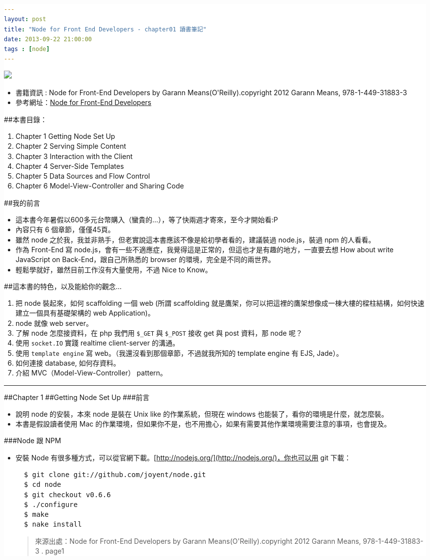 ```yaml
---
layout: post
title: "Node for Front End Developers - chapter01 讀書筆記"
date: 2013-09-22 21:00:00
tags : [node]
---
```

<img src="http://1.bp.blogspot.com/-aezAjcCEVVA/Uj7qyl_-6qI/AAAAAAAAEFQ/7xKG7b_nNi4/s640/IMG_0151.JPG" width="100%"/>

* 書籍資訊 : Node for Front-End Developers by Garann Means(O'Reilly).copyright 2012 Garann Means, 978-1-449-31883-3
* 參考網址：[Node for Front-End Developers](http://shop.oreilly.com/product/0636920023258.do)

##本書目錄：
1. Chapter 1 Getting Node Set Up
2. Chapter 2 Serving Simple Content
3. Chapter 3 Interaction with the Client
4. Chapter 4 Server-Side Templates
5. Chapter 5 Data Sources and Flow Control
6. Chapter 6 Model-View-Controller and Sharing Code


##我的前言
* 這本書今年暑假以600多元台幣購入（蠻貴的...），等了快兩週才寄來，至今才開始看:P
* 內容只有 6 個章節，僅僅45頁。
* 雖然 node 之於我，我並非熟手，但老實說這本書應該不像是給初學者看的，建議裝過 node.js，裝過 npm 的人看看。
* 作為 Front-End 寫 node.js，會有一些不適應症，我覺得這是正常的，但這也才是有趣的地方，一直要去想 How about write JavaScript on Back-End，跟自己所熟悉的 browser 的環境，完全是不同的兩世界。
* 輕鬆學就好，雖然目前工作沒有大量使用，不過 Nice to Know。

##這本書的特色，以及能給你的觀念...
1. 把 node 裝起來，如何 scaffolding 一個 web (所謂 scaffolding 就是鷹架，你可以把這裡的鷹架想像成一棟大樓的樑柱結構，如何快速建立一個具有基礎架構的 web Application)。
2. node 就像 web server。
3. 了解 node 怎麼接資料，在 php 我們用 `$_GET` 與 `$_POST` 接收 get 與 post 資料，那 node 呢？
4. 使用 `socket.IO` 實踐 realtime client-server 的溝通。
5. 使用 `template engine` 寫 web。（我還沒看到那個章節，不過就我所知的 template engine 有 EJS, Jade）。
6. 如何連接 database, 如何存資料。
7. 介紹 MVC（Model-View-Controller） pattern。


---

##Chapter 1
##Getting Node Set Up
###前言
* 說明 node 的安裝，本來 node 是裝在 Unix like 的作業系統，但現在 windows 也能裝了，看你的環境是什麼，就怎麼裝。
* 本書是假設讀者使用 Mac 的作業環境，但如果你不是，也不用擔心，如果有需要其他作業環境需要注意的事項，也會提及。


###Node 跟 NPM
* 安裝 Node 有很多種方式，可以從官網下載。[http://nodejs.org/](http://nodejs.org/)，你也可以用 git 下載：


	<pre>
	$ git clone git://github.com/joyent/node.git
	$ cd node
	$ git checkout v0.6.6
	$ ./configure
	$ make
	$ nake install</pre>
	>來源出處：Node for Front-End Developers by Garann Means(O'Reilly).copyright 2012 Garann Means, 978-1-449-31883-3 . page1
	